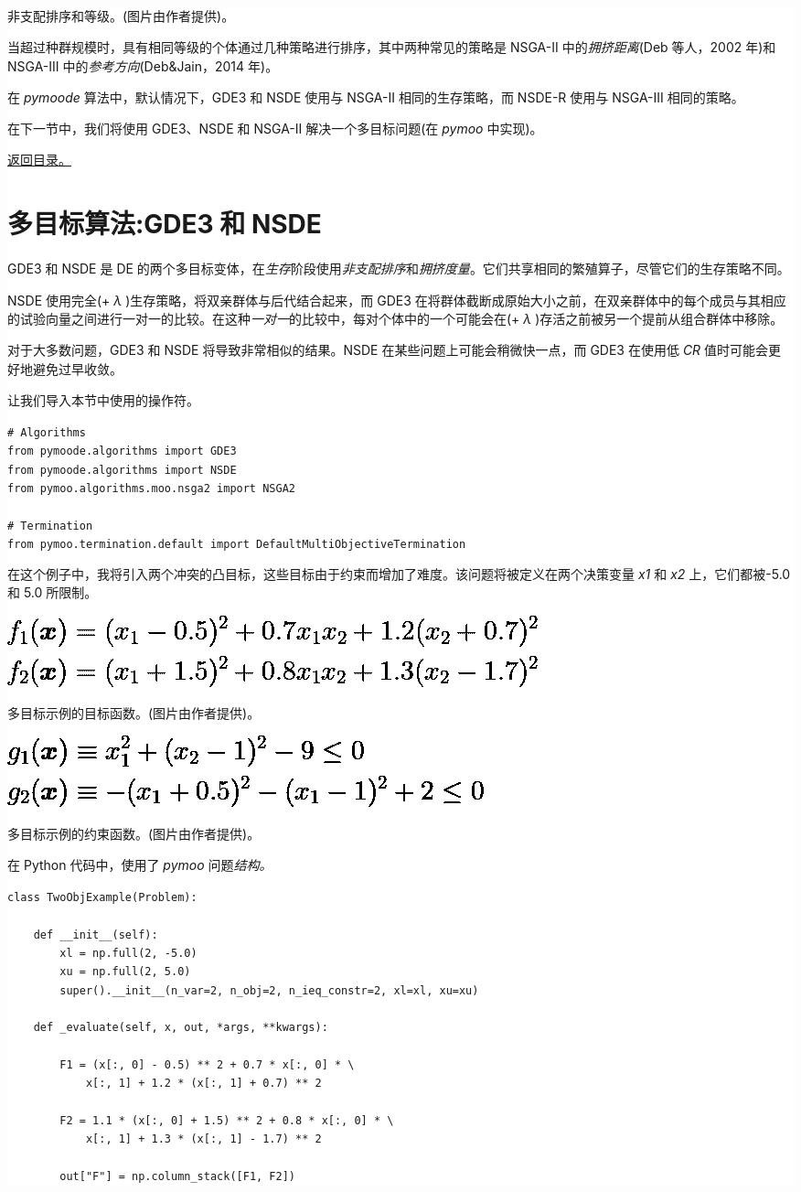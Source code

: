 非支配排序和等级。(图片由作者提供)。

当超过种群规模时，具有相同等级的个体通过几种策略进行排序，其中两种常见的策略是 NSGA-II 中的*拥挤距离*(Deb 等人，2002 年)和 NSGA-III 中的*参考方向*(Deb&Jain，2014 年)。

在 *pymoode* 算法中，默认情况下，GDE3 和 NSDE 使用与 NSGA-II 相同的生存策略，而 NSDE-R 使用与 NSGA-III 相同的策略。

在下一节中，我们将使用 GDE3、NSDE 和 NSGA-II 解决一个多目标问题(在 *pymoo* 中实现)。

[返回目录。](#929c)

# 多目标算法:GDE3 和 NSDE

GDE3 和 NSDE 是 DE 的两个多目标变体，在*生存*阶段使用*非支配排序*和*拥挤度量*。它们共享相同的繁殖算子，尽管它们的生存策略不同。

NSDE 使用完全(+ *λ* )生存策略，将双亲群体与后代结合起来，而 GDE3 在将群体截断成原始大小之前，在双亲群体中的每个成员与其相应的试验向量之间进行一对一的比较。在这种*一对一*的比较中，每对个体中的一个可能会在(+ *λ* )存活之前被另一个提前从组合群体中移除。

对于大多数问题，GDE3 和 NSDE 将导致非常相似的结果。NSDE 在某些问题上可能会稍微快一点，而 GDE3 在使用低 *CR* 值时可能会更好地避免过早收敛。

让我们导入本节中使用的操作符。

```
# Algorithms
from pymoode.algorithms import GDE3
from pymoode.algorithms import NSDE
from pymoo.algorithms.moo.nsga2 import NSGA2

# Termination
from pymoo.termination.default import DefaultMultiObjectiveTermination
```

在这个例子中，我将引入两个冲突的凸目标，这些目标由于约束而增加了难度。该问题将被定义在两个决策变量 *x1* 和 *x2* 上，它们都被-5.0 和 5.0 所限制。

![](img/234a651d6e133bac455631570a63fb8c.png)

多目标示例的目标函数。(图片由作者提供)。

![](img/5ae6cd2f06c9cf362efcb56f1b56402d.png)

多目标示例的约束函数。(图片由作者提供)。

在 Python 代码中，使用了 *pymoo* 问题*结构。*

```
class TwoObjExample(Problem):

    def __init__(self):
        xl = np.full(2, -5.0)
        xu = np.full(2, 5.0)
        super().__init__(n_var=2, n_obj=2, n_ieq_constr=2, xl=xl, xu=xu)

    def _evaluate(self, x, out, *args, **kwargs):

        F1 = (x[:, 0] - 0.5) ** 2 + 0.7 * x[:, 0] * \
            x[:, 1] + 1.2 * (x[:, 1] + 0.7) ** 2

        F2 = 1.1 * (x[:, 0] + 1.5) ** 2 + 0.8 * x[:, 0] * \
            x[:, 1] + 1.3 * (x[:, 1] - 1.7) ** 2

        out["F"] = np.column_stack([F1, F2])
```